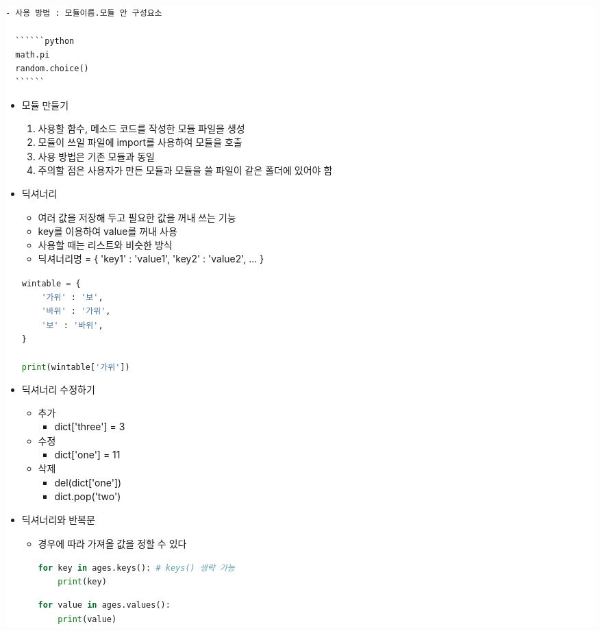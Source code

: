     - 사용 방법 : 모듈이름.모듈 안 구성요소

      ``````python
      math.pi
      random.choice()
      ``````

      

- 모듈 만들기
  1. 사용할 함수, 메소드 코드를 작성한 모듈 파일을 생성
  2. 모듈이 쓰일 파일에 import를 사용하여 모듈을 호출
  3. 사용 방법은 기존 모듈과 동일
  4. 주의할 점은 사용자가 만든 모듈과 모듈을 쓸 파일이 같은 폴더에 있어야 함



- 딕셔너리

  - 여러 값을 저장해 두고 필요한 값을 꺼내 쓰는 기능
  - key를 이용하여 value를 꺼내 사용
  - 사용할 때는 리스트와 비슷한 방식
  - 딕셔너리명 = { 'key1' : 'value1', 'key2' : 'value2', ... }

  ``````python
  wintable = {
      '가위' : '보',
      '바위' : '가위',
      '보' : '바위',
  }
  
  print(wintable['가위'])
  ``````

  

- 딕셔너리 수정하기
  - 추가
    - dict['three'] = 3
  - 수정
    - dict['one'] = 11
  - 삭제
    - del(dict['one'])
    - dict.pop('two')



- 딕셔너리와 반복문

  - 경우에 따라 가져올 값을 정할 수 있다

    ``````python
    for key in ages.keys():	# keys() 생략 가능
        print(key)
    ``````

    ``````python
    for value in ages.values():
        print(value)
    ``````
